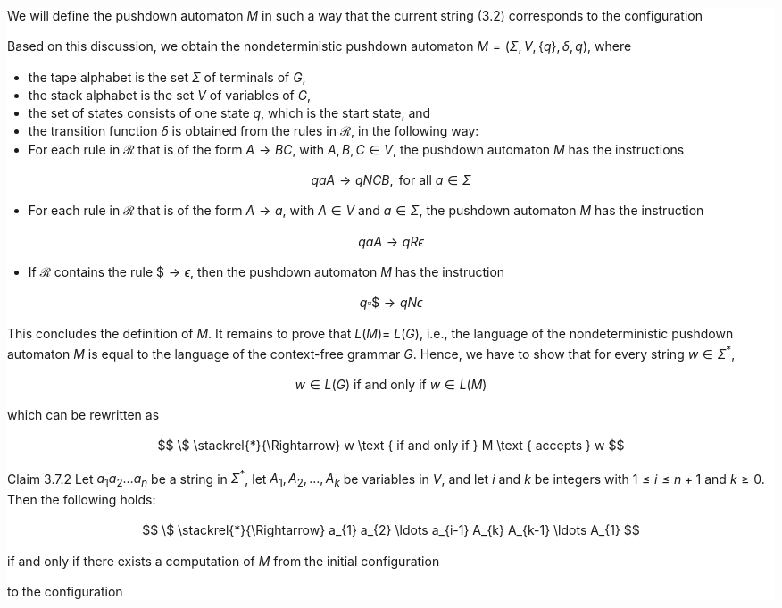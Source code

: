 We will define the pushdown automaton $M$ in such a way that the current string (3.2) corresponds to the configuration


Based on this discussion, we obtain the nondeterministic pushdown automaton $M=(\Sigma, V,\{q\}, \delta, q)$, where

- the tape alphabet is the set $\Sigma$ of terminals of $G$,
- the stack alphabet is the set $V$ of variables of $G$,
- the set of states consists of one state $q$, which is the start state, and
- the transition function $\delta$ is obtained from the rules in $\mathcal{R}$, in the following way:
- For each rule in $\mathcal{R}$ that is of the form $A \rightarrow B C$, with $A, B, C \in V$, the pushdown automaton $M$ has the instructions

$$
q a A \rightarrow q N C B, \text { for all } a \in \Sigma
$$
- For each rule in $\mathcal{R}$ that is of the form $A \rightarrow a$, with $A \in V$ and $a \in \Sigma$, the pushdown automaton $M$ has the instruction

$$
q a A \rightarrow q R \epsilon
$$

- If $\mathcal{R}$ contains the rule $\$ \rightarrow \epsilon$, then the pushdown automaton $M$ has the instruction

$$
q \square \$ \rightarrow q N \epsilon
$$

This concludes the definition of $M$. It remains to prove that $L(M)=$ $L(G)$, i.e., the language of the nondeterministic pushdown automaton $M$ is equal to the language of the context-free grammar $G$. Hence, we have to show that for every string $w \in \Sigma^{*}$,

$$
w \in L(G) \text { if and only if } w \in L(M)
$$

which can be rewritten as

$$
\$ \stackrel{*}{\Rightarrow} w \text { if and only if } M \text { accepts } w
$$

Claim 3.7.2 Let $a_{1} a_{2} \ldots a_{n}$ be a string in $\Sigma^{*}$, let $A_{1}, A_{2}, \ldots, A_{k}$ be variables in $V$, and let $i$ and $k$ be integers with $1 \leq i \leq n+1$ and $k \geq 0$. Then the following holds:

$$
\$ \stackrel{*}{\Rightarrow} a_{1} a_{2} \ldots a_{i-1} A_{k} A_{k-1} \ldots A_{1}
$$

if and only if there exists a computation of $M$ from the initial configuration

to the configuration
